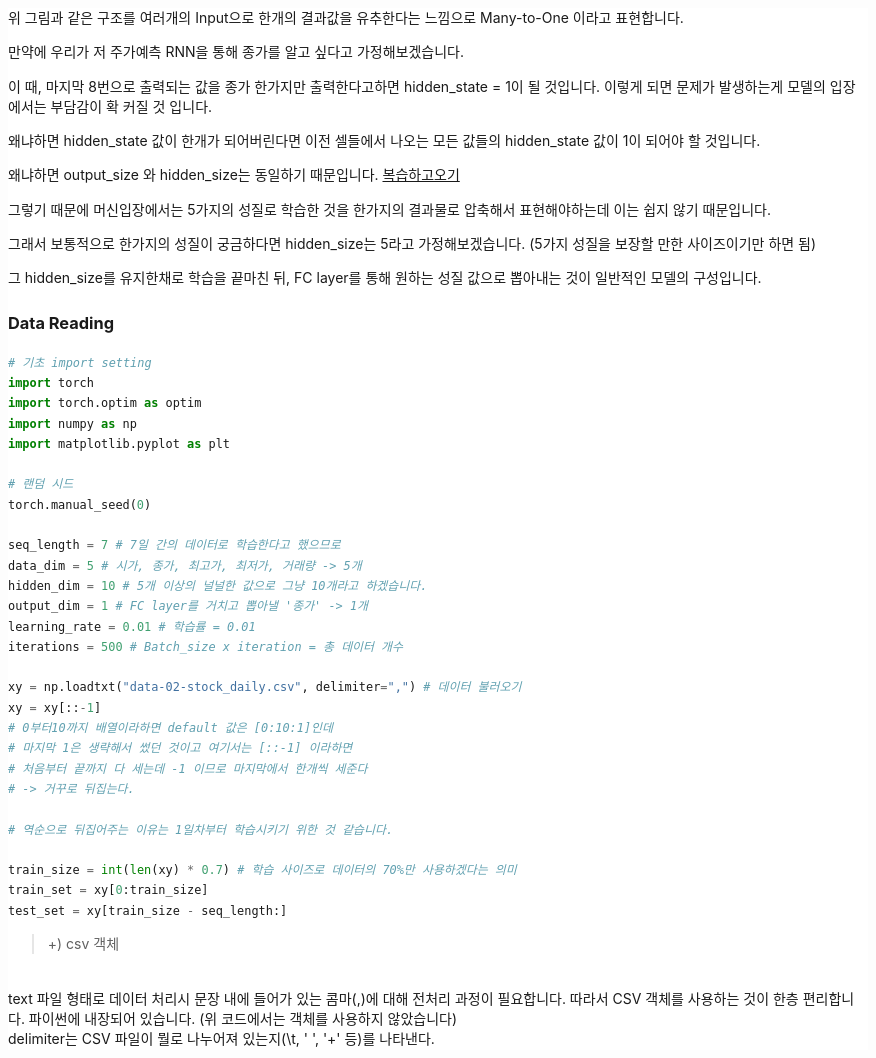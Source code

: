 위 그림과 같은 구조를 여러개의 Input으로 한개의 결과값을 유추한다는 느낌으로 Many-to-One 이라고 표현합니다.

만약에 우리가 저 주가예측 RNN을 통해 종가를 알고 싶다고 가정해보겠습니다.

이 때, 마지막 8번으로 출력되는 값을 종가 한가지만 출력한다고하면 hidden_state = 1이 될 것입니다. 이렇게 되면 문제가 발생하는게 모델의 입장에서는 부담감이 확 커질 것 입니다.

왜냐하면 hidden_state 값이 한개가 되어버린다면 이전 셀들에서 나오는 모든 값들의 hidden_state 값이 1이 되어야 할 것입니다.

왜냐하면 output_size 와 hidden_size는 동일하기 때문입니다.
[복습하고오기]

[복습하고오기]:https://yuchulnote.github.io/deep_learning_study/Lab11-1/#output-shape

그렇기 때문에 머신입장에서는 5가지의 성질로 학습한 것을 한가지의 결과물로 압축해서 표현해야하는데 이는 쉽지 않기 때문입니다.

그래서 보통적으로 한가지의 성질이 궁금하다면 hidden_size는 5라고 가정해보겠습니다. (5가지 성질을 보장할 만한 사이즈이기만 하면 됨)

그 hidden_size를 유지한채로 학습을 끝마친 뒤, FC layer를 통해 원하는 성질 값으로 뽑아내는 것이 일반적인 모델의 구성입니다.
<br>

### Data Reading

```py
# 기초 import setting
import torch
import torch.optim as optim
import numpy as np
import matplotlib.pyplot as plt

# 랜덤 시드
torch.manual_seed(0)

seq_length = 7 # 7일 간의 데이터로 학습한다고 했으므로
data_dim = 5 # 시가, 종가, 최고가, 최저가, 거래량 -> 5개
hidden_dim = 10 # 5개 이상의 널널한 값으로 그냥 10개라고 하겠습니다.
output_dim = 1 # FC layer를 거치고 뽑아낼 '종가' -> 1개
learning_rate = 0.01 # 학습률 = 0.01
iterations = 500 # Batch_size x iteration = 총 데이터 개수

xy = np.loadtxt("data-02-stock_daily.csv", delimiter=",") # 데이터 불러오기
xy = xy[::-1] 
# 0부터10까지 배열이라하면 default 값은 [0:10:1]인데 
# 마지막 1은 생략해서 썼던 것이고 여기서는 [::-1] 이라하면 
# 처음부터 끝까지 다 세는데 -1 이므로 마지막에서 한개씩 세준다 
# -> 거꾸로 뒤집는다.

# 역순으로 뒤집어주는 이유는 1일차부터 학습시키기 위한 것 같습니다.

train_size = int(len(xy) * 0.7) # 학습 사이즈로 데이터의 70%만 사용하겠다는 의미
train_set = xy[0:train_size]
test_set = xy[train_size - seq_length:] 
```

>+) csv 객체
<br>
text 파일 형태로 데이터 처리시 문장 내에 들어가 있는 콤마(,)에 대해 전처리 과정이 필요합니다.
따라서 CSV 객체를 사용하는 것이 한층 편리합니다. 파이썬에 내장되어 있습니다. (위 코드에서는 객체를 사용하지 않았습니다)
<br>
delimiter는 CSV 파일이 뭘로 나누어져 있는지(\t, ' ', '+' 등)를 나타낸다.
